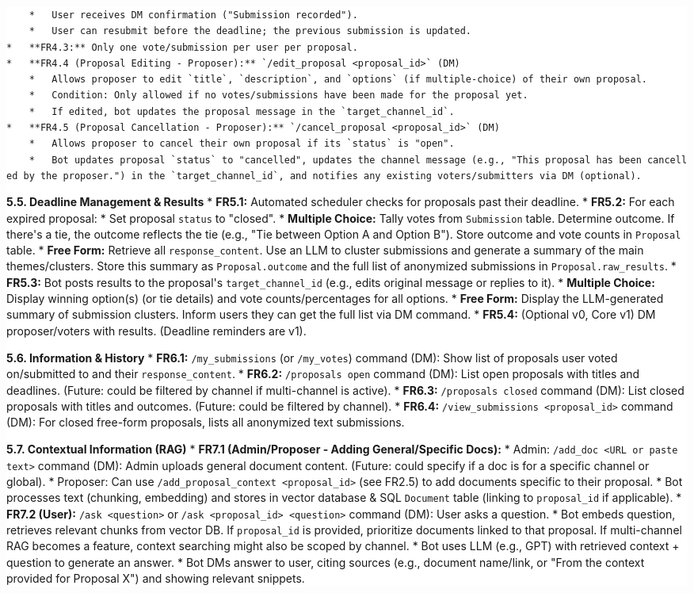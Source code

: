         *   User receives DM confirmation ("Submission recorded").
        *   User can resubmit before the deadline; the previous submission is updated.
    *   **FR4.3:** Only one vote/submission per user per proposal.
    *   **FR4.4 (Proposal Editing - Proposer):** `/edit_proposal <proposal_id>` (DM)
        *   Allows proposer to edit `title`, `description`, and `options` (if multiple-choice) of their own proposal.
        *   Condition: Only allowed if no votes/submissions have been made for the proposal yet.
        *   If edited, bot updates the proposal message in the `target_channel_id`.
    *   **FR4.5 (Proposal Cancellation - Proposer):** `/cancel_proposal <proposal_id>` (DM)
        *   Allows proposer to cancel their own proposal if its `status` is "open".
        *   Bot updates proposal `status` to "cancelled", updates the channel message (e.g., "This proposal has been cancelled by the proposer.") in the `target_channel_id`, and notifies any existing voters/submitters via DM (optional).

**5.5. Deadline Management & Results**
    *   **FR5.1:** Automated scheduler checks for proposals past their deadline.
    *   **FR5.2:** For each expired proposal:
        *   Set proposal `status` to "closed".
        *   **Multiple Choice:** Tally votes from `Submission` table. Determine outcome. If there's a tie, the outcome reflects the tie (e.g., "Tie between Option A and Option B"). Store outcome and vote counts in `Proposal` table.
        *   **Free Form:** Retrieve all `response_content`. Use an LLM to cluster submissions and generate a summary of the main themes/clusters. Store this summary as `Proposal.outcome` and the full list of anonymized submissions in `Proposal.raw_results`.
    *   **FR5.3:** Bot posts results to the proposal's `target_channel_id` (e.g., edits original message or replies to it).
        *   **Multiple Choice:** Display winning option(s) (or tie details) and vote counts/percentages for all options.
        *   **Free Form:** Display the LLM-generated summary of submission clusters. Inform users they can get the full list via DM command.
    *   **FR5.4:** (Optional v0, Core v1) DM proposer/voters with results. (Deadline reminders are v1).

**5.6. Information & History**
    *   **FR6.1:** `/my_submissions` (or `/my_votes`) command (DM): Show list of proposals user voted on/submitted to and their `response_content`.
    *   **FR6.2:** `/proposals open` command (DM): List open proposals with titles and deadlines. (Future: could be filtered by channel if multi-channel is active).
    *   **FR6.3:** `/proposals closed` command (DM): List closed proposals with titles and outcomes. (Future: could be filtered by channel).
    *   **FR6.4:** `/view_submissions <proposal_id>` command (DM): For closed free-form proposals, lists all anonymized text submissions.

**5.7. Contextual Information (RAG)**
    *   **FR7.1 (Admin/Proposer - Adding General/Specific Docs):**
        *   Admin: `/add_doc <URL or paste text>` command (DM): Admin uploads general document content. (Future: could specify if a doc is for a specific channel or global).
        *   Proposer: Can use `/add_proposal_context <proposal_id>` (see FR2.5) to add documents specific to their proposal.
        *   Bot processes text (chunking, embedding) and stores in vector database & SQL `Document` table (linking to `proposal_id` if applicable).
    *   **FR7.2 (User):** `/ask <question>` or `/ask <proposal_id> <question>` command (DM): User asks a question.
        *   Bot embeds question, retrieves relevant chunks from vector DB. If `proposal_id` is provided, prioritize documents linked to that proposal. If multi-channel RAG becomes a feature, context searching might also be scoped by channel.
        *   Bot uses LLM (e.g., GPT) with retrieved context + question to generate an answer.
        *   Bot DMs answer to user, citing sources (e.g., document name/link, or "From the context provided for Proposal X") and showing relevant snippets.
